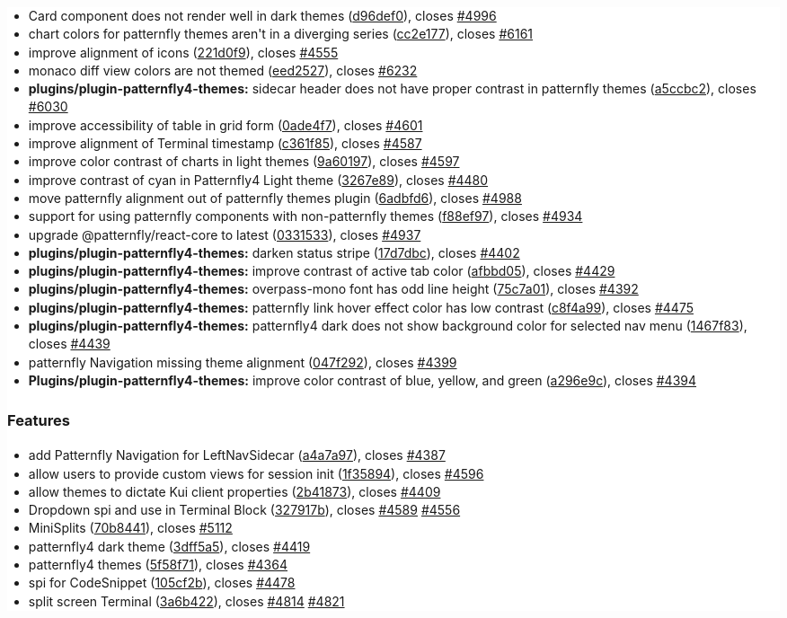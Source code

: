 - Card component does not render well in dark themes ([d96def0](https://github.com/IBM/kui/commit/d96def0)), closes [#4996](https://github.com/IBM/kui/issues/4996)
- chart colors for patternfly themes aren't in a diverging series ([cc2e177](https://github.com/IBM/kui/commit/cc2e177)), closes [#6161](https://github.com/IBM/kui/issues/6161)
- improve alignment of icons ([221d0f9](https://github.com/IBM/kui/commit/221d0f9)), closes [#4555](https://github.com/IBM/kui/issues/4555)
- monaco diff view colors are not themed ([eed2527](https://github.com/IBM/kui/commit/eed2527)), closes [#6232](https://github.com/IBM/kui/issues/6232)
- **plugins/plugin-patternfly4-themes:** sidecar header does not have proper contrast in patternfly themes ([a5ccbc2](https://github.com/IBM/kui/commit/a5ccbc2)), closes [#6030](https://github.com/IBM/kui/issues/6030)
- improve accessibility of table in grid form ([0ade4f7](https://github.com/IBM/kui/commit/0ade4f7)), closes [#4601](https://github.com/IBM/kui/issues/4601)
- improve alignment of Terminal timestamp ([c361f85](https://github.com/IBM/kui/commit/c361f85)), closes [#4587](https://github.com/IBM/kui/issues/4587)
- improve color contrast of charts in light themes ([9a60197](https://github.com/IBM/kui/commit/9a60197)), closes [#4597](https://github.com/IBM/kui/issues/4597)
- improve contrast of cyan in Patternfly4 Light theme ([3267e89](https://github.com/IBM/kui/commit/3267e89)), closes [#4480](https://github.com/IBM/kui/issues/4480)
- move patternfly alignment out of patternfly themes plugin ([6adbfd6](https://github.com/IBM/kui/commit/6adbfd6)), closes [#4988](https://github.com/IBM/kui/issues/4988)
- support for using patternfly components with non-patternfly themes ([f88ef97](https://github.com/IBM/kui/commit/f88ef97)), closes [#4934](https://github.com/IBM/kui/issues/4934)
- upgrade @patternfly/react-core to latest ([0331533](https://github.com/IBM/kui/commit/0331533)), closes [#4937](https://github.com/IBM/kui/issues/4937)
- **plugins/plugin-patternfly4-themes:** darken status stripe ([17d7dbc](https://github.com/IBM/kui/commit/17d7dbc)), closes [#4402](https://github.com/IBM/kui/issues/4402)
- **plugins/plugin-patternfly4-themes:** improve contrast of active tab color ([afbbd05](https://github.com/IBM/kui/commit/afbbd05)), closes [#4429](https://github.com/IBM/kui/issues/4429)
- **plugins/plugin-patternfly4-themes:** overpass-mono font has odd line height ([75c7a01](https://github.com/IBM/kui/commit/75c7a01)), closes [#4392](https://github.com/IBM/kui/issues/4392)
- **plugins/plugin-patternfly4-themes:** patternfly link hover effect color has low contrast ([c8f4a99](https://github.com/IBM/kui/commit/c8f4a99)), closes [#4475](https://github.com/IBM/kui/issues/4475)
- **plugins/plugin-patternfly4-themes:** patternfly4 dark does not show background color for selected nav menu ([1467f83](https://github.com/IBM/kui/commit/1467f83)), closes [#4439](https://github.com/IBM/kui/issues/4439)
- patternfly Navigation missing theme alignment ([047f292](https://github.com/IBM/kui/commit/047f292)), closes [#4399](https://github.com/IBM/kui/issues/4399)
- **Plugins/plugin-patternfly4-themes:** improve color contrast of blue, yellow, and green ([a296e9c](https://github.com/IBM/kui/commit/a296e9c)), closes [#4394](https://github.com/IBM/kui/issues/4394)

### Features

- add Patternfly Navigation for LeftNavSidecar ([a4a7a97](https://github.com/IBM/kui/commit/a4a7a97)), closes [#4387](https://github.com/IBM/kui/issues/4387)
- allow <Kui/> users to provide custom views for session init ([1f35894](https://github.com/IBM/kui/commit/1f35894)), closes [#4596](https://github.com/IBM/kui/issues/4596)
- allow themes to dictate Kui client properties ([2b41873](https://github.com/IBM/kui/commit/2b41873)), closes [#4409](https://github.com/IBM/kui/issues/4409)
- Dropdown spi and use in Terminal Block ([327917b](https://github.com/IBM/kui/commit/327917b)), closes [#4589](https://github.com/IBM/kui/issues/4589) [#4556](https://github.com/IBM/kui/issues/4556)
- MiniSplits ([70b8441](https://github.com/IBM/kui/commit/70b8441)), closes [#5112](https://github.com/IBM/kui/issues/5112)
- patternfly4 dark theme ([3dff5a5](https://github.com/IBM/kui/commit/3dff5a5)), closes [#4419](https://github.com/IBM/kui/issues/4419)
- patternfly4 themes ([5f58f71](https://github.com/IBM/kui/commit/5f58f71)), closes [#4364](https://github.com/IBM/kui/issues/4364)
- spi for CodeSnippet ([105cf2b](https://github.com/IBM/kui/commit/105cf2b)), closes [#4478](https://github.com/IBM/kui/issues/4478)
- split screen Terminal ([3a6b422](https://github.com/IBM/kui/commit/3a6b422)), closes [#4814](https://github.com/IBM/kui/issues/4814) [#4821](https://github.com/IBM/kui/issues/4821)